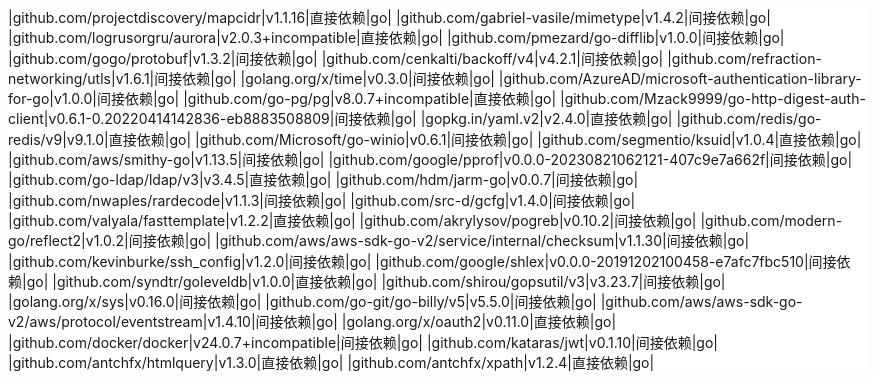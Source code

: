 |github.com/projectdiscovery/mapcidr|v1.1.16|直接依赖|go|
|github.com/gabriel-vasile/mimetype|v1.4.2|间接依赖|go|
|github.com/logrusorgru/aurora|v2.0.3+incompatible|直接依赖|go|
|github.com/pmezard/go-difflib|v1.0.0|间接依赖|go|
|github.com/gogo/protobuf|v1.3.2|间接依赖|go|
|github.com/cenkalti/backoff/v4|v4.2.1|间接依赖|go|
|github.com/refraction-networking/utls|v1.6.1|间接依赖|go|
|golang.org/x/time|v0.3.0|间接依赖|go|
|github.com/AzureAD/microsoft-authentication-library-for-go|v1.0.0|间接依赖|go|
|github.com/go-pg/pg|v8.0.7+incompatible|直接依赖|go|
|github.com/Mzack9999/go-http-digest-auth-client|v0.6.1-0.20220414142836-eb8883508809|间接依赖|go|
|gopkg.in/yaml.v2|v2.4.0|直接依赖|go|
|github.com/redis/go-redis/v9|v9.1.0|直接依赖|go|
|github.com/Microsoft/go-winio|v0.6.1|间接依赖|go|
|github.com/segmentio/ksuid|v1.0.4|直接依赖|go|
|github.com/aws/smithy-go|v1.13.5|间接依赖|go|
|github.com/google/pprof|v0.0.0-20230821062121-407c9e7a662f|间接依赖|go|
|github.com/go-ldap/ldap/v3|v3.4.5|直接依赖|go|
|github.com/hdm/jarm-go|v0.0.7|间接依赖|go|
|github.com/nwaples/rardecode|v1.1.3|间接依赖|go|
|github.com/src-d/gcfg|v1.4.0|间接依赖|go|
|github.com/valyala/fasttemplate|v1.2.2|直接依赖|go|
|github.com/akrylysov/pogreb|v0.10.2|间接依赖|go|
|github.com/modern-go/reflect2|v1.0.2|间接依赖|go|
|github.com/aws/aws-sdk-go-v2/service/internal/checksum|v1.1.30|间接依赖|go|
|github.com/kevinburke/ssh_config|v1.2.0|间接依赖|go|
|github.com/google/shlex|v0.0.0-20191202100458-e7afc7fbc510|间接依赖|go|
|github.com/syndtr/goleveldb|v1.0.0|直接依赖|go|
|github.com/shirou/gopsutil/v3|v3.23.7|间接依赖|go|
|golang.org/x/sys|v0.16.0|间接依赖|go|
|github.com/go-git/go-billy/v5|v5.5.0|间接依赖|go|
|github.com/aws/aws-sdk-go-v2/aws/protocol/eventstream|v1.4.10|间接依赖|go|
|golang.org/x/oauth2|v0.11.0|直接依赖|go|
|github.com/docker/docker|v24.0.7+incompatible|间接依赖|go|
|github.com/kataras/jwt|v0.1.10|间接依赖|go|
|github.com/antchfx/htmlquery|v1.3.0|直接依赖|go|
|github.com/antchfx/xpath|v1.2.4|直接依赖|go|